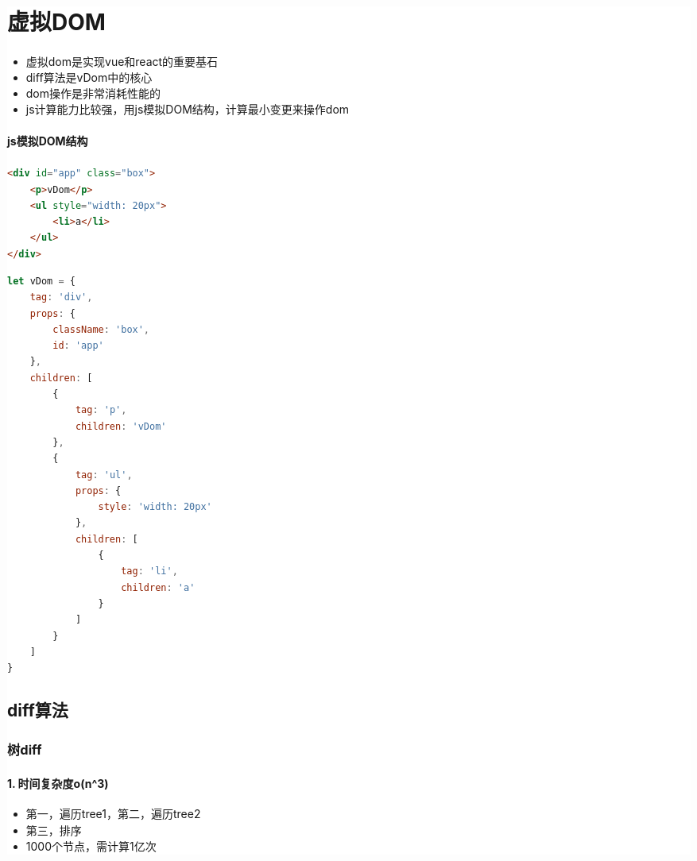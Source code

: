 # 虚拟DOM

* 虚拟dom是实现vue和react的重要基石
* diff算法是vDom中的核心
* dom操作是非常消耗性能的
* js计算能力比较强，用js模拟DOM结构，计算最小变更来操作dom

#### js模拟DOM结构
```html
<div id="app" class="box">
    <p>vDom</p>
    <ul style="width: 20px">
        <li>a</li>    
    </ul>
</div>
```
```javascript
let vDom = {
    tag: 'div',
    props: {
        className: 'box',
        id: 'app'
    },
    children: [
        {
            tag: 'p',
            children: 'vDom'
        },
        {
            tag: 'ul',
            props: {
                style: 'width: 20px'
            },
            children: [
                {
                    tag: 'li',
                    children: 'a'
                }   
            ]
        }
    ]
}
```
## diff算法

### 树diff

#### 1. 时间复杂度o(n^3)
* 第一，遍历tree1，第二，遍历tree2
* 第三，排序
* 1000个节点，需计算1亿次

